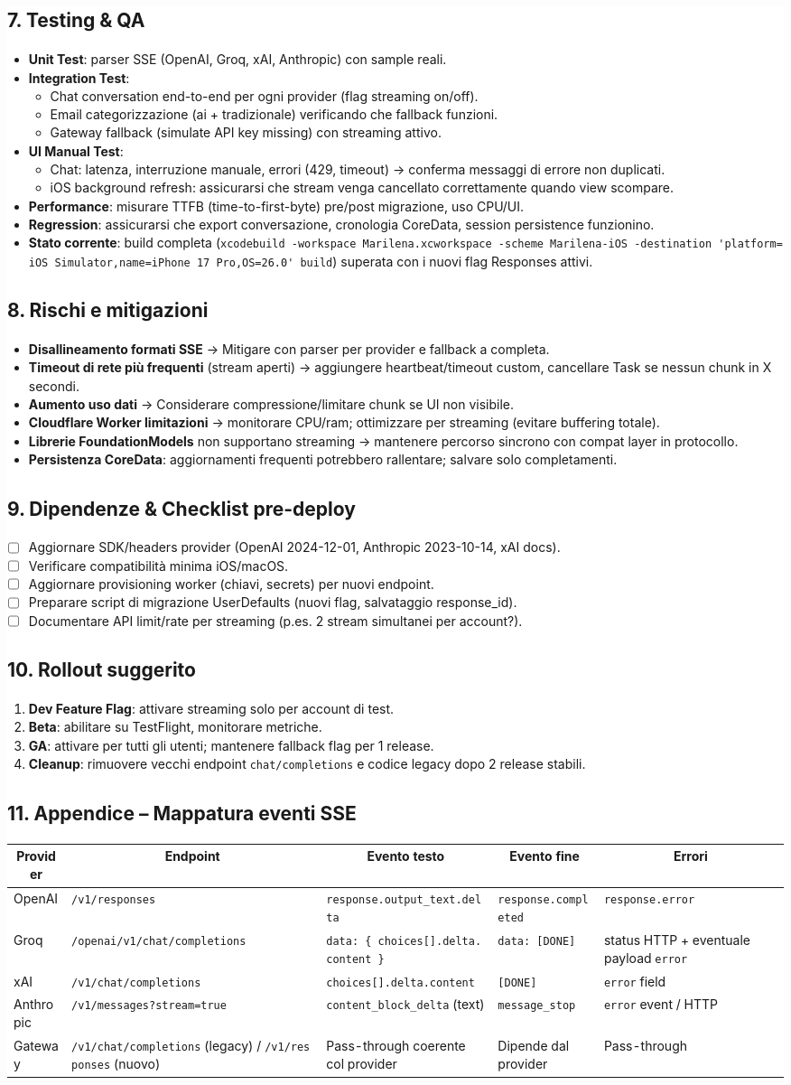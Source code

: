 ## 7. Testing & QA
- **Unit Test**: parser SSE (OpenAI, Groq, xAI, Anthropic) con sample reali.
- **Integration Test**:
  - Chat conversation end-to-end per ogni provider (flag streaming on/off).
  - Email categorizzazione (ai + tradizionale) verificando che fallback funzioni.
  - Gateway fallback (simulate API key missing) con streaming attivo.
- **UI Manual Test**:
  - Chat: latenza, interruzione manuale, errori (429, timeout) → conferma messaggi di errore non duplicati.
  - iOS background refresh: assicurarsi che stream venga cancellato correttamente quando view scompare.
- **Performance**: misurare TTFB (time-to-first-byte) pre/post migrazione, uso CPU/UI.
- **Regression**: assicurarsi che export conversazione, cronologia CoreData, session persistence funzionino.
- **Stato corrente**: build completa (`xcodebuild -workspace Marilena.xcworkspace -scheme Marilena-iOS -destination 'platform=iOS Simulator,name=iPhone 17 Pro,OS=26.0' build`) superata con i nuovi flag Responses attivi.

## 8. Rischi e mitigazioni
- **Disallineamento formati SSE** → Mitigare con parser per provider e fallback a completa.
- **Timeout di rete più frequenti** (stream aperti) → aggiungere heartbeat/timeout custom, cancellare Task se nessun chunk in X secondi.
- **Aumento uso dati** → Considerare compressione/limitare chunk se UI non visibile.
- **Cloudflare Worker limitazioni** → monitorare CPU/ram; ottimizzare per streaming (evitare buffering totale).
- **Librerie FoundationModels** non supportano streaming → mantenere percorso sincrono con compat layer in protocollo.
- **Persistenza CoreData**: aggiornamenti frequenti potrebbero rallentare; salvare solo completamenti.

## 9. Dipendenze & Checklist pre-deploy
- [ ] Aggiornare SDK/headers provider (OpenAI 2024-12-01, Anthropic 2023-10-14, xAI docs).
- [ ] Verificare compatibilità minima iOS/macOS.
- [ ] Aggiornare provisioning worker (chiavi, secrets) per nuovi endpoint.
- [ ] Preparare script di migrazione UserDefaults (nuovi flag, salvataggio response_id).
- [ ] Documentare API limit/rate per streaming (p.es. 2 stream simultanei per account?).

## 10. Rollout suggerito
1. **Dev Feature Flag**: attivare streaming solo per account di test.
2. **Beta**: abilitare su TestFlight, monitorare metriche.
3. **GA**: attivare per tutti gli utenti; mantenere fallback flag per 1 release.
4. **Cleanup**: rimuovere vecchi endpoint `chat/completions` e codice legacy dopo 2 release stabili.

## 11. Appendice – Mappatura eventi SSE
| Provider | Endpoint | Evento testo | Evento fine | Errori |
|----------|----------|--------------|-------------|--------|
| OpenAI | `/v1/responses` | `response.output_text.delta` | `response.completed` | `response.error` |
| Groq | `/openai/v1/chat/completions` | `data: { choices[].delta.content }` | `data: [DONE]` | status HTTP + eventuale payload `error` |
| xAI | `/v1/chat/completions` | `choices[].delta.content` | `[DONE]` | `error` field |
| Anthropic | `/v1/messages?stream=true` | `content_block_delta` (text) | `message_stop` | `error` event / HTTP |
| Gateway | `/v1/chat/completions` (legacy) / `/v1/responses` (nuovo) | Pass-through coerente col provider | Dipende dal provider | Pass-through |
